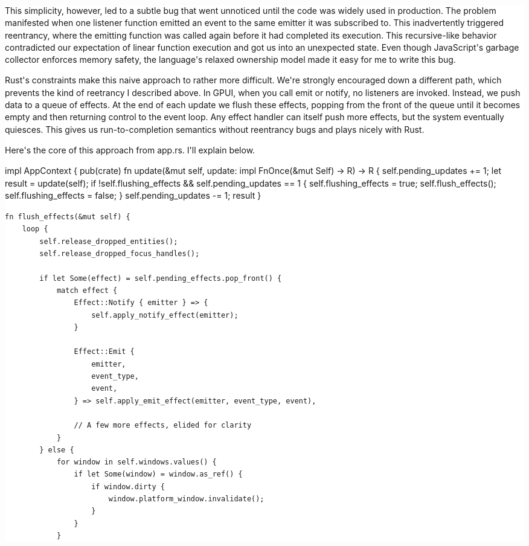 This simplicity, however, led to a subtle bug that went unnoticed until the code was widely used in production. The problem manifested when one listener function emitted an event to the same emitter it was subscribed to. This inadvertently triggered reentrancy, where the emitting function was called again before it had completed its execution. This recursive-like behavior contradicted our expectation of linear function execution and got us into an unexpected state. Even though JavaScript's garbage collector enforces memory safety, the language's relaxed ownership model made it easy for me to write this bug.

Rust's constraints make this naive approach to rather more difficult. We're strongly encouraged down a different path, which prevents the kind of reetrancy I described above. In GPUI, when you call emit or notify, no listeners are invoked. Instead, we push data to a queue of effects. At the end of each update we flush these effects, popping from the front of the queue until it becomes empty and then returning control to the event loop. Any effect handler can itself push more effects, but the system eventually quiesces. This gives us run-to-completion semantics without reentrancy bugs and plays nicely with Rust.

Here's the core of this approach from app.rs. I'll explain below.

impl AppContext {
    pub(crate) fn update<R>(&mut self, update: impl FnOnce(&mut Self) -> R) -> R {
        self.pending_updates += 1;
        let result = update(self);
        if !self.flushing_effects && self.pending_updates == 1 {
            self.flushing_effects = true;
            self.flush_effects();
            self.flushing_effects = false;
        }
        self.pending_updates -= 1;
        result
    }
 
    fn flush_effects(&mut self) {
        loop {
            self.release_dropped_entities();
            self.release_dropped_focus_handles();
 
            if let Some(effect) = self.pending_effects.pop_front() {
                match effect {
                    Effect::Notify { emitter } => {
                        self.apply_notify_effect(emitter);
                    }
 
                    Effect::Emit {
                        emitter,
                        event_type,
                        event,
                    } => self.apply_emit_effect(emitter, event_type, event),
 
                    // A few more effects, elided for clarity
                }
            } else {
                for window in self.windows.values() {
                    if let Some(window) = window.as_ref() {
                        if window.dirty {
                            window.platform_window.invalidate();
                        }
                    }
                }
 